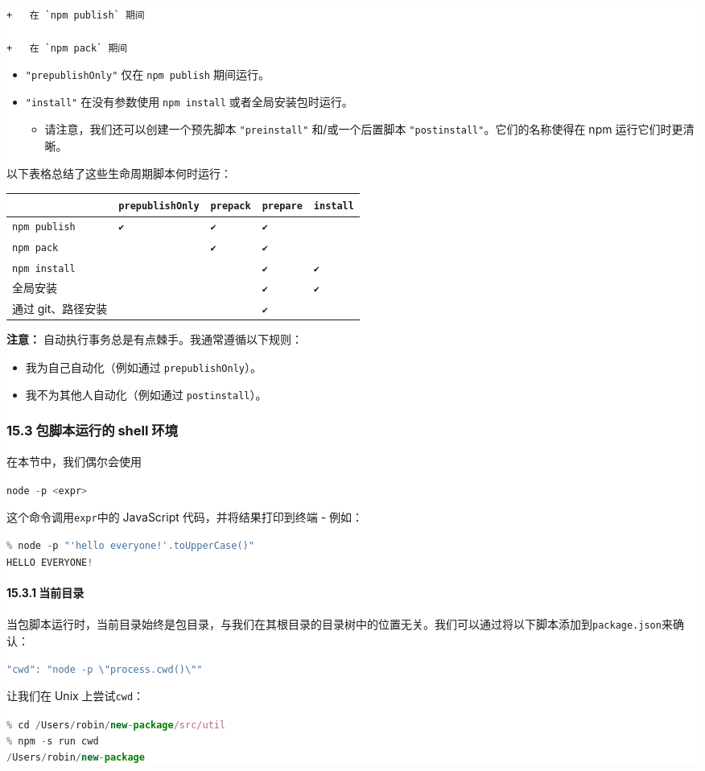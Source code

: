     +   在 `npm publish` 期间

    +   在 `npm pack` 期间

+   `"prepublishOnly"` 仅在 `npm publish` 期间运行。

+   `"install"` 在没有参数使用 `npm install` 或者全局安装包时运行。

    +   请注意，我们还可以创建一个预先脚本 `"preinstall"` 和/或一个后置脚本 `"postinstall"`。它们的名称使得在 npm 运行它们时更清晰。

以下表格总结了这些生命周期脚本何时运行：

|  | `prepublishOnly` | `prepack` | `prepare` | `install` |
| --- | --- | --- | --- | --- |
| `npm publish` | `✔` | `✔` | `✔` |  |
| `npm pack` |  | `✔` | `✔` |  |
| `npm install` |  |  | `✔` | `✔` |
| 全局安装 |  |  | `✔` | `✔` |
| 通过 git、路径安装 |  |  | `✔` |  |

**注意：** 自动执行事务总是有点棘手。我通常遵循以下规则：

+   我为自己自动化（例如通过 `prepublishOnly`）。

+   我不为其他人自动化（例如通过 `postinstall`）。

### 15.3 包脚本运行的 shell 环境

在本节中，我们偶尔会使用

```js
node -p <expr>
```

这个命令调用`expr`中的 JavaScript 代码，并将结果打印到终端 - 例如：

```js
% node -p "'hello everyone!'.toUpperCase()" 
HELLO EVERYONE!
```

#### 15.3.1 当前目录

当包脚本运行时，当前目录始终是包目录，与我们在其根目录的目录树中的位置无关。我们可以通过将以下脚本添加到`package.json`来确认：

```js
"cwd": "node -p \"process.cwd()\""
```

让我们在 Unix 上尝试`cwd`：

```js
% cd /Users/robin/new-package/src/util 
% npm -s run cwd
/Users/robin/new-package
```

